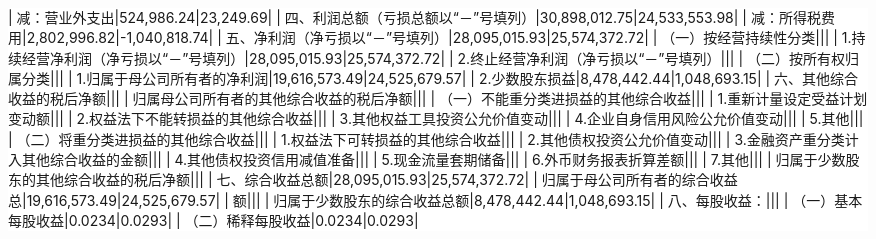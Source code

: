 | 减：营业外支出|524,986.24|23,249.69|
| 四、利润总额（亏损总额以“－”号填列）|30,898,012.75|24,533,553.98|
| 减：所得税费用|2,802,996.82|-1,040,818.74|
| 五、净利润（净亏损以“－”号填列）|28,095,015.93|25,574,372.72|
| （一）按经营持续性分类|||
| 1.持续经营净利润（净亏损以“－”号填列）|28,095,015.93|25,574,372.72|
| 2.终止经营净利润（净亏损以“－”号填列）|||
| （二）按所有权归属分类|||
| 1.归属于母公司所有者的净利润|19,616,573.49|24,525,679.57|
| 2.少数股东损益|8,478,442.44|1,048,693.15|
| 六、其他综合收益的税后净额|||
| 归属母公司所有者的其他综合收益的税后净额|||
| （一）不能重分类进损益的其他综合收益|||
| 1.重新计量设定受益计划变动额|||
| 2.权益法下不能转损益的其他综合收益|||
| 3.其他权益工具投资公允价值变动|||
| 4.企业自身信用风险公允价值变动|||
| 5.其他|||
| （二）将重分类进损益的其他综合收益|||
| 1.权益法下可转损益的其他综合收益|||
| 2.其他债权投资公允价值变动|||
| 3.金融资产重分类计入其他综合收益的金额|||
| 4.其他债权投资信用减值准备|||
| 5.现金流量套期储备|||
| 6.外币财务报表折算差额|||
| 7.其他|||
| 归属于少数股东的其他综合收益的税后净额|||
| 七、综合收益总额|28,095,015.93|25,574,372.72|
| 归属于母公司所有者的综合收益总|19,616,573.49|24,525,679.57|
| 额|||
| 归属于少数股东的综合收益总额|8,478,442.44|1,048,693.15|
| 八、每股收益：|||
| （一）基本每股收益|0.0234|0.0293|
| （二）稀释每股收益|0.0234|0.0293|  
